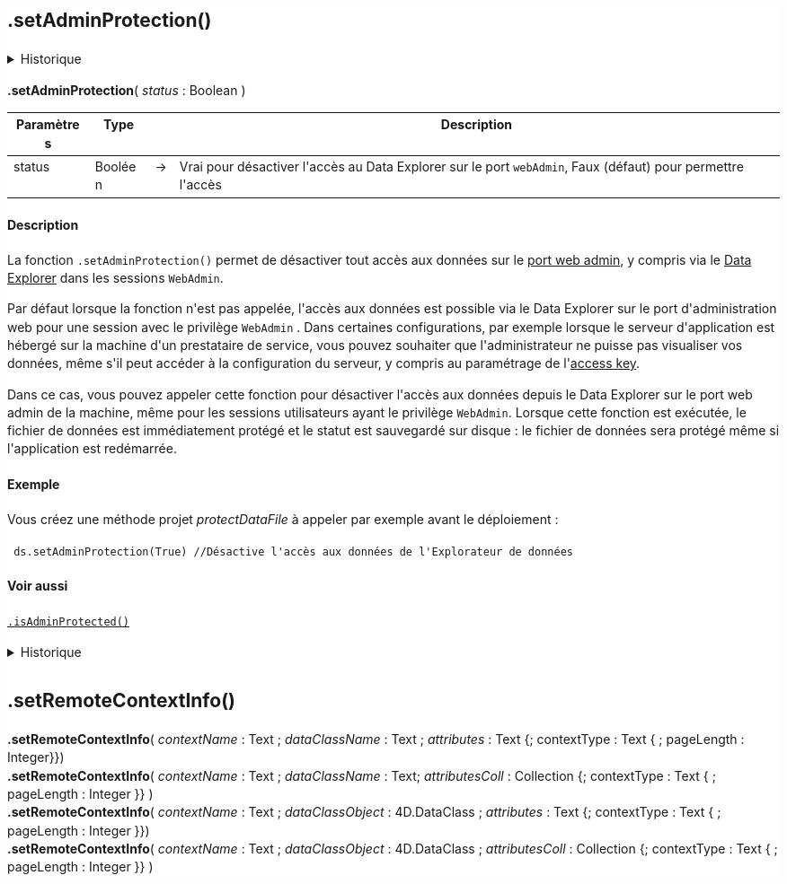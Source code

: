 



## .setAdminProtection()

<details><summary>Historique</summary></details>

**.setAdminProtection**( *status* : Boolean )



| Paramètres | Type    |    | Description                                                                                                |
| ---------- | ------- | -- | ---------------------------------------------------------------------------------------------------------- |
| status     | Booléen | -> | Vrai pour désactiver l'accès au Data Explorer sur le port `webAdmin`, Faux (défaut) pour permettre l'accès |



#### Description

La fonction `.setAdminProtection()` permet de désactiver tout accès aux données sur le [port web admin](Admin/webAdmin.md#http-port), y compris via le [Data Explorer](Admin/dataExplorer.md) dans les sessions `WebAdmin`.

Par défaut lorsque la fonction n'est pas appelée, l'accès aux données est possible via le Data Explorer sur le port d'administration web pour une session avec le privilège `WebAdmin` . Dans certaines configurations, par exemple lorsque le serveur d'application est hébergé sur la machine d'un prestataire de service, vous pouvez souhaiter que l'administrateur ne puisse pas visualiser vos données, même s'il peut accéder à la configuration du serveur, y compris au paramétrage de l'[access key](Admin/webAdmin.md#access-key).

Dans ce cas, vous pouvez appeler cette fonction pour désactiver l'accès aux données depuis le Data Explorer sur le port web admin de la machine, même pour les sessions utilisateurs ayant le privilège `WebAdmin`. Lorsque cette fonction est exécutée, le fichier de données est immédiatement protégé et le statut est sauvegardé sur disque : le fichier de données sera protégé même si l'application est redémarrée.


#### Exemple

Vous créez une méthode projet *protectDataFile* à appeler par exemple avant le déploiement :

```4d
 ds.setAdminProtection(True) //Désactive l'accès aux données de l'Explorateur de données
```

#### Voir aussi

[`.isAdminProtected()`](#isadminprotected)





<details><summary>Historique</summary></details>

## .setRemoteContextInfo()


**.setRemoteContextInfo**( *contextName* : Text ; *dataClassName* : Text ; *attributes* : Text {; contextType : Text { ; pageLength : Integer}})<br/>**.setRemoteContextInfo**( *contextName* : Text ; *dataClassName* : Text; *attributesColl* : Collection {; contextType : Text { ; pageLength : Integer }} )<br/>**.setRemoteContextInfo**( *contextName* : Text ; *dataClassObject* : 4D.DataClass ; *attributes* : Text {; contextType : Text { ; pageLength : Integer }})<br/>**.setRemoteContextInfo**( *contextName* : Text ; *dataClassObject* : 4D.DataClass ; *attributesColl* : Collection {; contextType : Text { ; pageLength : Integer }} )
